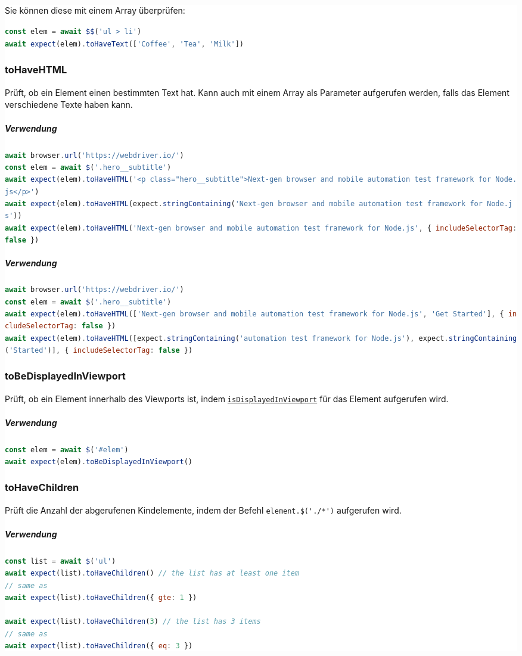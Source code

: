 Sie können diese mit einem Array überprüfen:

```js
const elem = await $$('ul > li')
await expect(elem).toHaveText(['Coffee', 'Tea', 'Milk'])
```

### toHaveHTML

Prüft, ob ein Element einen bestimmten Text hat. Kann auch mit einem Array als Parameter aufgerufen werden, falls das Element verschiedene Texte haben kann.

##### Verwendung

```js
await browser.url('https://webdriver.io/')
const elem = await $('.hero__subtitle')
await expect(elem).toHaveHTML('<p class="hero__subtitle">Next-gen browser and mobile automation test framework for Node.js</p>')
await expect(elem).toHaveHTML(expect.stringContaining('Next-gen browser and mobile automation test framework for Node.js'))
await expect(elem).toHaveHTML('Next-gen browser and mobile automation test framework for Node.js', { includeSelectorTag: false })
```

##### Verwendung

```js
await browser.url('https://webdriver.io/')
const elem = await $('.hero__subtitle')
await expect(elem).toHaveHTML(['Next-gen browser and mobile automation test framework for Node.js', 'Get Started'], { includeSelectorTag: false })
await expect(elem).toHaveHTML([expect.stringContaining('automation test framework for Node.js'), expect.stringContaining('Started')], { includeSelectorTag: false })
```

### toBeDisplayedInViewport

Prüft, ob ein Element innerhalb des Viewports ist, indem [`isDisplayedInViewport`](https://webdriver.io/docs/api/element/isDisplayedInViewport) für das Element aufgerufen wird.

##### Verwendung

```js
const elem = await $('#elem')
await expect(elem).toBeDisplayedInViewport()
```

### toHaveChildren

Prüft die Anzahl der abgerufenen Kindelemente, indem der Befehl `element.$('./*')` aufgerufen wird.

##### Verwendung

```js
const list = await $('ul')
await expect(list).toHaveChildren() // the list has at least one item
// same as
await expect(list).toHaveChildren({ gte: 1 })

await expect(list).toHaveChildren(3) // the list has 3 items
// same as 
await expect(list).toHaveChildren({ eq: 3 })
```
